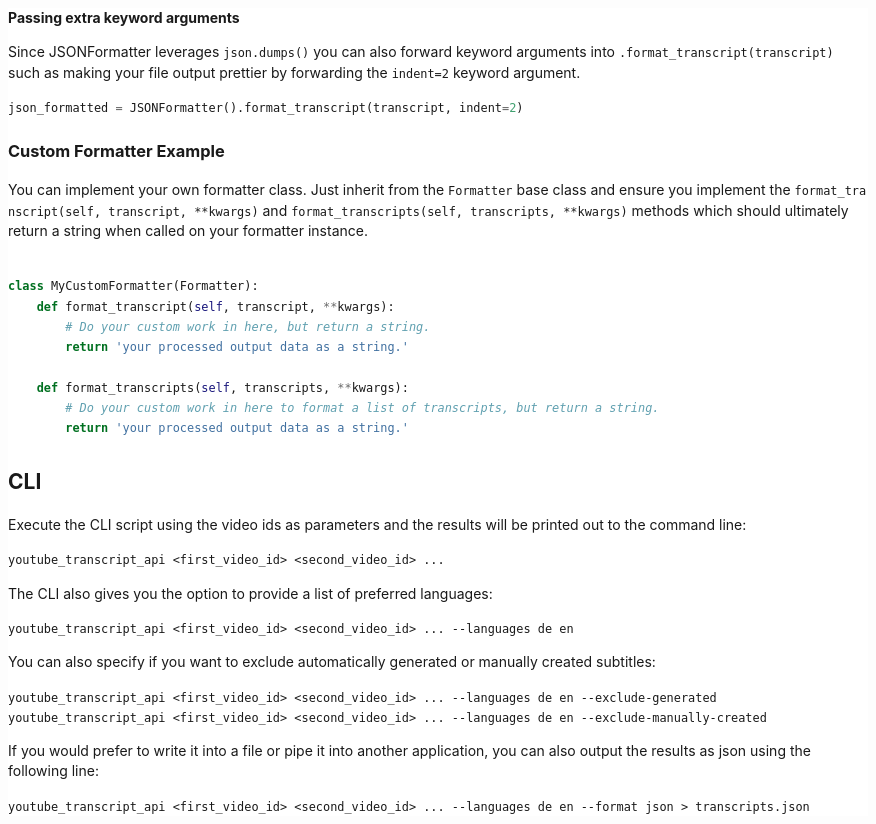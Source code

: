 **Passing extra keyword arguments**

Since JSONFormatter leverages `json.dumps()` you can also forward keyword arguments into `.format_transcript(transcript)` such as making your file output prettier by forwarding the `indent=2` keyword argument.

```python
json_formatted = JSONFormatter().format_transcript(transcript, indent=2)
```

### Custom Formatter Example
You can implement your own formatter class. Just inherit from the `Formatter` base class and ensure you implement the `format_transcript(self, transcript, **kwargs)` and `format_transcripts(self, transcripts, **kwargs)` methods which should ultimately return a string when called on your formatter instance.

```python

class MyCustomFormatter(Formatter):
    def format_transcript(self, transcript, **kwargs):
        # Do your custom work in here, but return a string.
        return 'your processed output data as a string.'

    def format_transcripts(self, transcripts, **kwargs):
        # Do your custom work in here to format a list of transcripts, but return a string.
        return 'your processed output data as a string.'
```

## CLI

Execute the CLI script using the video ids as parameters and the results will be printed out to the command line:  

```  
youtube_transcript_api <first_video_id> <second_video_id> ...  
```  

The CLI also gives you the option to provide a list of preferred languages:  

```  
youtube_transcript_api <first_video_id> <second_video_id> ... --languages de en  
```

You can also specify if you want to exclude automatically generated or manually created subtitles:

```  
youtube_transcript_api <first_video_id> <second_video_id> ... --languages de en --exclude-generated
youtube_transcript_api <first_video_id> <second_video_id> ... --languages de en --exclude-manually-created
```

If you would prefer to write it into a file or pipe it into another application, you can also output the results as json using the following line:  

```  
youtube_transcript_api <first_video_id> <second_video_id> ... --languages de en --format json > transcripts.json
```  
